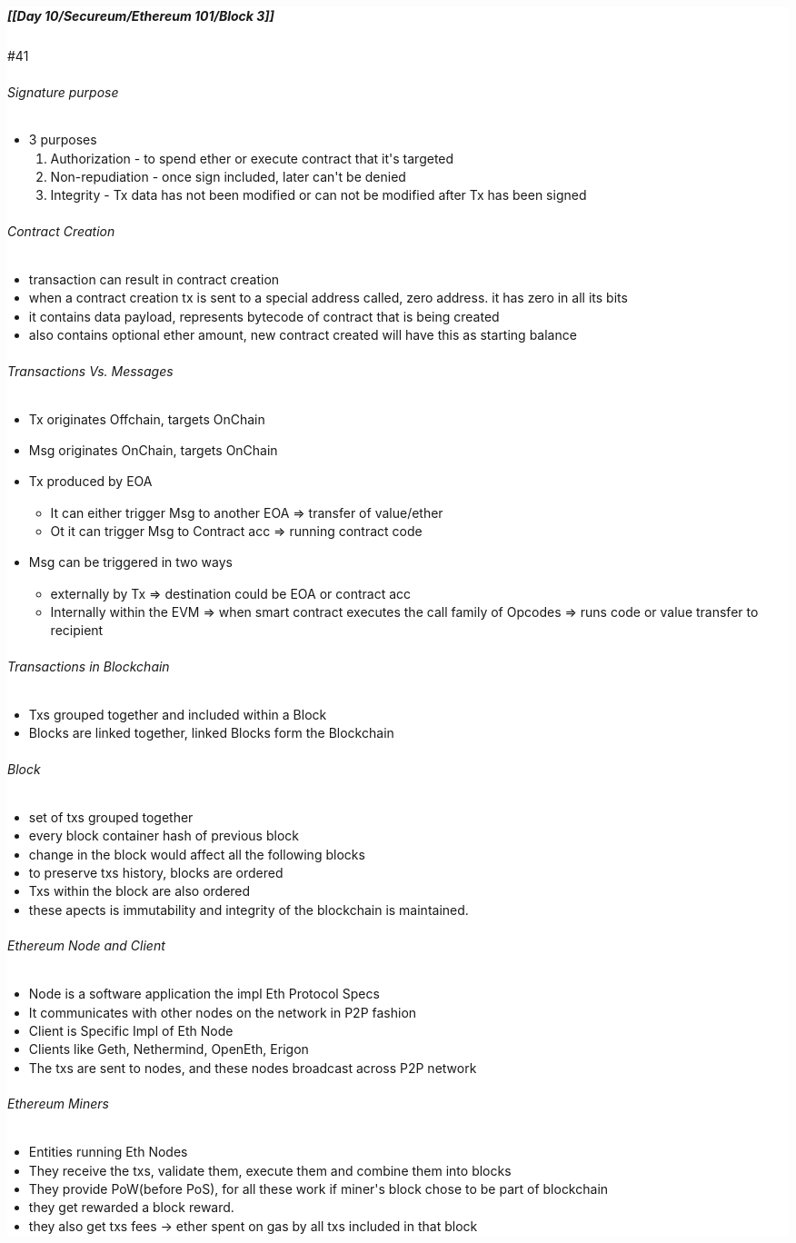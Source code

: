 ##### [[Day 10/Secureum/Ethereum 101/Block 3]]


 #41
 ###### Signature purpose
 - 3 purposes
	 1. Authorization - to spend ether or execute contract that it's targeted
	 2. Non-repudiation - once sign included, later can't be denied 
	 3. Integrity - Tx data has not been modified or can not be modified after Tx has been signed

###### Contract Creation
- transaction can result in contract creation
- when a contract creation tx is sent to a special address called, zero address. it has zero in all its bits
- it contains data payload, represents bytecode of contract that is being created
- also contains optional ether amount, new contract created will have this as starting balance

###### Transactions Vs. Messages
- Tx originates Offchain, targets OnChain
- Msg originates OnChain, targets OnChain
- Tx produced by EOA
	- It can either trigger Msg to another EOA => transfer of value/ether
	- Ot it can trigger Msg to Contract acc => running contract code 

- Msg can be triggered in two ways
	- externally by Tx => destination could be  EOA or contract acc
	- Internally within the EVM => when smart contract executes the call family of Opcodes => runs code or value transfer to recipient

###### Transactions in Blockchain
- Txs grouped together and included within a Block
- Blocks are linked together, linked Blocks form the Blockchain

###### Block
- set of txs grouped together
- every block container hash of previous block
- change in the block would affect all the following blocks
- to preserve txs history, blocks are ordered
- Txs within the block are also ordered
- these apects is immutability and integrity of the blockchain is maintained.

###### Ethereum Node and Client
- Node is a software application the impl Eth Protocol Specs
- It communicates with other nodes on the network in P2P fashion
- Client is Specific Impl of Eth Node
- Clients like Geth, Nethermind, OpenEth, Erigon
- The txs are sent to nodes, and these nodes broadcast across P2P network

###### Ethereum Miners
- Entities running Eth Nodes
- They receive the txs, validate them, execute them and combine them into blocks
- They provide PoW(before PoS), for all these work if miner's block chose to be part of blockchain
- they get rewarded a block reward.
- they also get txs fees -> ether spent on gas by all txs included in that block

